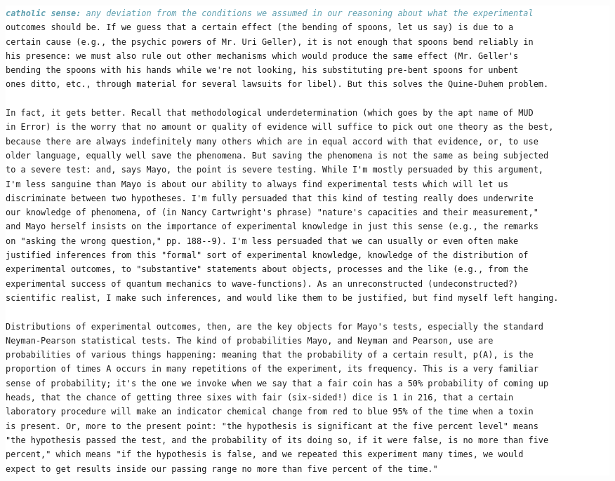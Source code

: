 ```markdown
catholic sense: any deviation from the conditions we assumed in our reasoning about what the experimental
outcomes should be. If we guess that a certain effect (the bending of spoons, let us say) is due to a
certain cause (e.g., the psychic powers of Mr. Uri Geller), it is not enough that spoons bend reliably in
his presence: we must also rule out other mechanisms which would produce the same effect (Mr. Geller's 
bending the spoons with his hands while we're not looking, his substituting pre-bent spoons for unbent 
ones ditto, etc., through material for several lawsuits for libel). But this solves the Quine-Duhem problem.

In fact, it gets better. Recall that methodological underdetermination (which goes by the apt name of MUD 
in Error) is the worry that no amount or quality of evidence will suffice to pick out one theory as the best,
because there are always indefinitely many others which are in equal accord with that evidence, or, to use 
older language, equally well save the phenomena. But saving the phenomena is not the same as being subjected
to a severe test: and, says Mayo, the point is severe testing. While I'm mostly persuaded by this argument,
I'm less sanguine than Mayo is about our ability to always find experimental tests which will let us
discriminate between two hypotheses. I'm fully persuaded that this kind of testing really does underwrite 
our knowledge of phenomena, of (in Nancy Cartwright's phrase) "nature's capacities and their measurement," 
and Mayo herself insists on the importance of experimental knowledge in just this sense (e.g., the remarks 
on "asking the wrong question," pp. 188--9). I'm less persuaded that we can usually or even often make 
justified inferences from this "formal" sort of experimental knowledge, knowledge of the distribution of 
experimental outcomes, to "substantive" statements about objects, processes and the like (e.g., from the
experimental success of quantum mechanics to wave-functions). As an unreconstructed (undeconstructed?) 
scientific realist, I make such inferences, and would like them to be justified, but find myself left hanging.

Distributions of experimental outcomes, then, are the key objects for Mayo's tests, especially the standard 
Neyman-Pearson statistical tests. The kind of probabilities Mayo, and Neyman and Pearson, use are
probabilities of various things happening: meaning that the probability of a certain result, p(A), is the 
proportion of times A occurs in many repetitions of the experiment, its frequency. This is a very familiar 
sense of probability; it's the one we invoke when we say that a fair coin has a 50% probability of coming up
heads, that the chance of getting three sixes with fair (six-sided!) dice is 1 in 216, that a certain 
laboratory procedure will make an indicator chemical change from red to blue 95% of the time when a toxin 
is present. Or, more to the present point: "the hypothesis is significant at the five percent level" means 
"the hypothesis passed the test, and the probability of its doing so, if it were false, is no more than five
percent," which means "if the hypothesis is false, and we repeated this experiment many times, we would
expect to get results inside our passing range no more than five percent of the time."
```